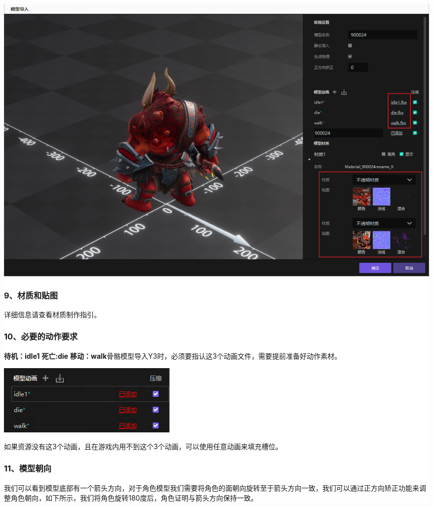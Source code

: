 ![IE19](./pic/IE19.png)
### 9、材质和贴图
详细信息请查看材质制作指引。
### 10、必要的动作要求
**待机：idle1** **死亡:die** **移动：walk**骨骼模型导入Y3时，必须要指认这3个动画文件，需要提前准备好动作素材。

![IE20](./pic/IE20.png)

如果资源没有这3个动画，且在游戏内用不到这个3个动画，可以使用任意动画来填充槽位。
### 11、模型朝向

我们可以看到模型底部有一个箭头方向，对于角色模型我们需要将角色的面朝向旋转至于箭头方向一致，我们可以通过正方向矫正功能来调整角色朝向，如下所示，我们将角色旋转180度后，角色证明与箭头方向保持一致。